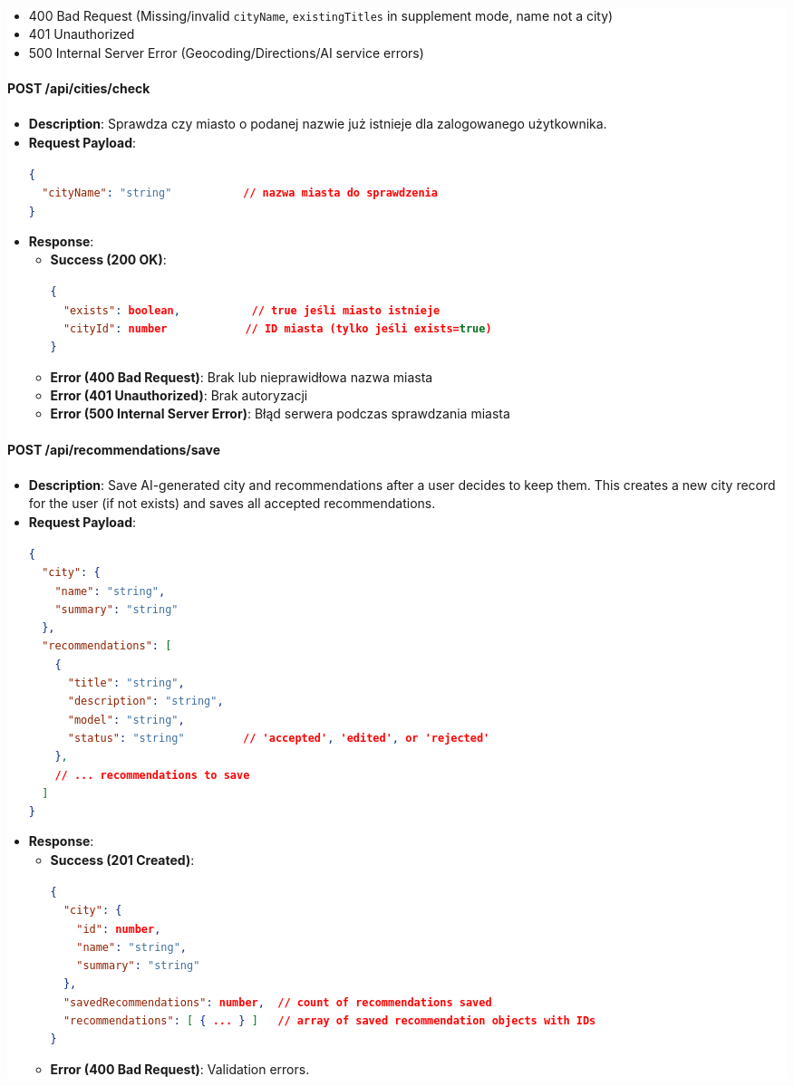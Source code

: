   - 400 Bad Request (Missing/invalid `cityName`, `existingTitles` in supplement mode, name not a city)
  - 401 Unauthorized
  - 500 Internal Server Error (Geocoding/Directions/AI service errors)

#### POST /api/cities/check
- **Description**: Sprawdza czy miasto o podanej nazwie już istnieje dla zalogowanego użytkownika.
- **Request Payload**:
  ```json
  {
    "cityName": "string"           // nazwa miasta do sprawdzenia
  }
  ```
- **Response**:
  - **Success (200 OK)**:
    ```json
    {
      "exists": boolean,           // true jeśli miasto istnieje
      "cityId": number            // ID miasta (tylko jeśli exists=true)
    }
    ```
  - **Error (400 Bad Request)**: Brak lub nieprawidłowa nazwa miasta
  - **Error (401 Unauthorized)**: Brak autoryzacji
  - **Error (500 Internal Server Error)**: Błąd serwera podczas sprawdzania miasta

#### POST /api/recommendations/save
- **Description**: Save AI-generated city and recommendations after a user decides to keep them. This creates a new city record for the user (if not exists) and saves all accepted recommendations.
- **Request Payload**:
  ```json
  {
    "city": {
      "name": "string",
      "summary": "string"
    },
    "recommendations": [
      {
        "title": "string",
        "description": "string",
        "model": "string",
        "status": "string"         // 'accepted', 'edited', or 'rejected'
      },
      // ... recommendations to save
    ]
  }
  ```
- **Response**:
  - **Success (201 Created)**:
    ```json
    {
      "city": {
        "id": number,
        "name": "string",
        "summary": "string"
      },
      "savedRecommendations": number,  // count of recommendations saved
      "recommendations": [ { ... } ]   // array of saved recommendation objects with IDs
    }
    ```
  - **Error (400 Bad Request)**: Validation errors.
